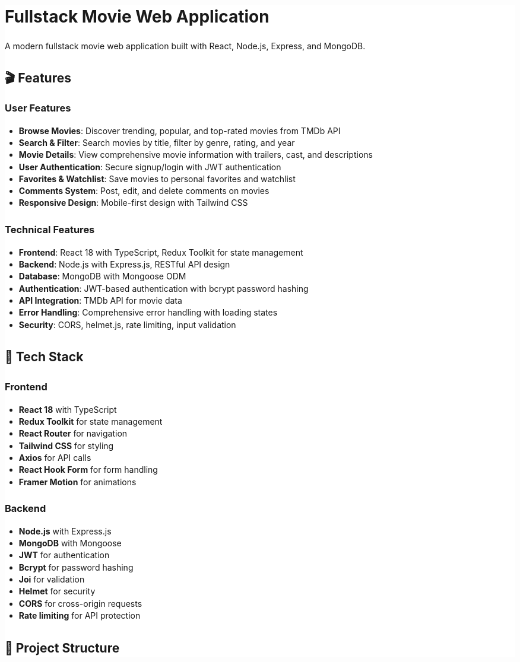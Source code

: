# Fullstack Movie Web Application

A modern fullstack movie web application built with React, Node.js, Express, and MongoDB.

## 🎬 Features

### User Features
- **Browse Movies**: Discover trending, popular, and top-rated movies from TMDb API
- **Search & Filter**: Search movies by title, filter by genre, rating, and year
- **Movie Details**: View comprehensive movie information with trailers, cast, and descriptions
- **User Authentication**: Secure signup/login with JWT authentication
- **Favorites & Watchlist**: Save movies to personal favorites and watchlist
- **Comments System**: Post, edit, and delete comments on movies
- **Responsive Design**: Mobile-first design with Tailwind CSS

### Technical Features
- **Frontend**: React 18 with TypeScript, Redux Toolkit for state management
- **Backend**: Node.js with Express.js, RESTful API design
- **Database**: MongoDB with Mongoose ODM
- **Authentication**: JWT-based authentication with bcrypt password hashing
- **API Integration**: TMDb API for movie data
- **Error Handling**: Comprehensive error handling with loading states
- **Security**: CORS, helmet.js, rate limiting, input validation

## 🚀 Tech Stack

### Frontend
- **React 18** with TypeScript
- **Redux Toolkit** for state management
- **React Router** for navigation
- **Tailwind CSS** for styling
- **Axios** for API calls
- **React Hook Form** for form handling
- **Framer Motion** for animations

### Backend
- **Node.js** with Express.js
- **MongoDB** with Mongoose
- **JWT** for authentication
- **Bcrypt** for password hashing
- **Joi** for validation
- **Helmet** for security
- **CORS** for cross-origin requests
- **Rate limiting** for API protection

## 📁 Project Structure
